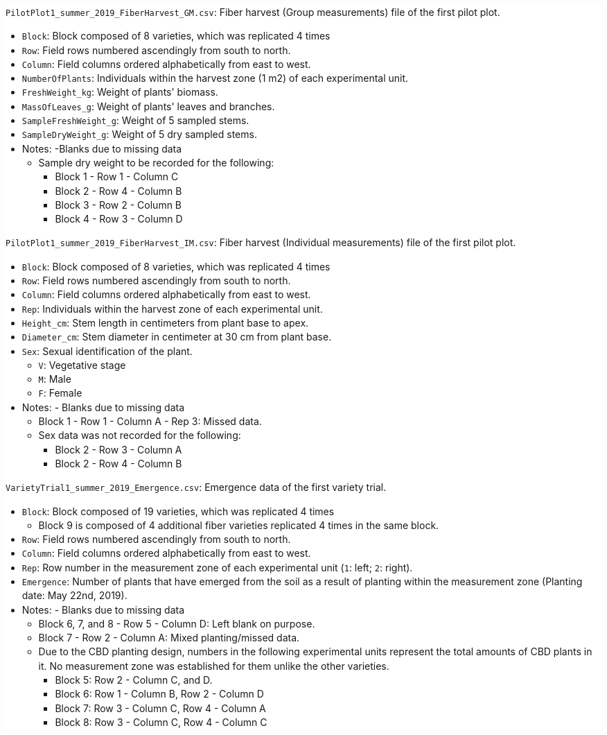 `PilotPlot1_summer_2019_FiberHarvest_GM.csv`: Fiber harvest (Group measurements) file of the first pilot plot.
- `Block`: Block composed of 8 varieties, which was replicated 4 times
- `Row`: Field rows numbered ascendingly from south to north.
- `Column`: Field columns ordered alphabetically from east to west.
- `NumberOfPlants`: Individuals within the harvest zone (1 m2) of each experimental unit.
- `FreshWeight_kg`: Weight of plants' biomass.
- `MassOfLeaves_g`: Weight of plants' leaves and branches.
- `SampleFreshWeight_g`: Weight of 5 sampled stems.
- `SampleDryWeight_g`: Weight of 5 dry sampled stems.
- Notes:   -Blanks due to missing data
	- Sample dry weight to be recorded for the following:
		- Block 1 - Row 1 - Column C
		- Block 2 - Row 4 - Column B 
		- Block 3 - Row 2 - Column B
		- Block 4 - Row 3 - Column D

`PilotPlot1_summer_2019_FiberHarvest_IM.csv`: Fiber harvest (Individual measurements) file of the first pilot plot.
- `Block`: Block composed of 8 varieties, which was replicated 4 times
- `Row`: Field rows numbered ascendingly from south to north.
- `Column`: Field columns ordered alphabetically from east to west.
- `Rep`: Individuals within the harvest zone of each experimental unit.
- `Height_cm`: Stem length in centimeters from plant base to apex.
- `Diameter_cm`: Stem diameter in centimeter at 30 cm from plant base.
- `Sex`: Sexual identification of the plant.
	- `V`: Vegetative stage
	- `M`: Male
	- `F`: Female
- Notes:   - Blanks due to missing data
	- Block 1 - Row 1 - Column A - Rep 3: Missed data.
	- Sex data was not recorded for the following:
		- Block 2 - Row 3 - Column A 
		- Block 2 - Row 4 - Column B

`VarietyTrial1_summer_2019_Emergence.csv`: Emergence data of the first variety trial.
- `Block`: Block composed of 19 varieties, which was replicated 4 times
	- Block 9 is composed of 4 additional fiber varieties replicated 4 times in the same block.
- `Row`: Field rows numbered ascendingly from south to north.
- `Column`: Field columns ordered alphabetically from east to west.
- `Rep`: Row number in the measurement zone of each experimental unit (`1`: left; `2`: right).
- `Emergence`: Number of plants that have emerged from the soil as a result of planting within the measurement zone (Planting date: May 22nd, 2019).
- Notes:   - Blanks due to missing data
	- Block 6, 7, and 8 - Row 5 - Column D: Left blank on purpose.
	- Block 7 - Row 2 - Column A: Mixed planting/missed data.
	- Due to the CBD planting design, numbers in the following experimental units represent the total amounts of CBD plants in it. No measurement zone was established for them unlike the other varieties.
		- Block 5: Row 2 - Column C, and D.
		- Block 6: Row 1 - Column B, Row 2 - Column D
		- Block 7: Row 3 - Column C, Row 4 - Column A
		- Block 8: Row 3 - Column C, Row 4 - Column C
